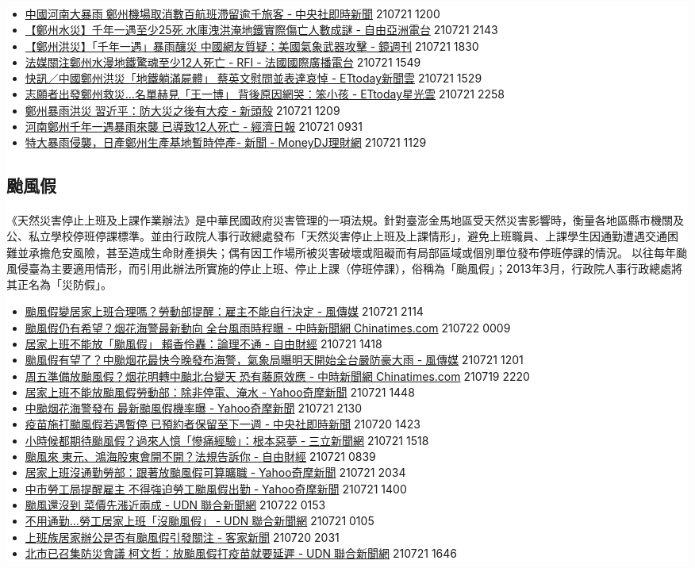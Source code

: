 - [中國河南大暴雨 鄭州機場取消數百航班滯留逾千旅客 - 中央社即時新聞](https://www.cna.com.tw/news/firstnews/202107210083.aspx "中國河南大暴雨 鄭州機場取消數百航班滯留逾千旅客 - 中央社即時新聞") 210721 1200
- [【鄭州水災】千年一遇至少25死 水庫洩洪淹地鐵實際傷亡人數成謎 - 自由亞洲電台](https://www.rfa.org/cantonese/news/flood-07212021065402.html "【鄭州水災】千年一遇至少25死 水庫洩洪淹地鐵實際傷亡人數成謎 - 自由亞洲電台") 210721 2143
- [【鄭州洪災】「千年一遇」暴雨釀災 中國網友質疑：美國氣象武器攻擊 - 鏡週刊](https://www.mirrormedia.mg/story/20210721edi043/ "【鄭州洪災】「千年一遇」暴雨釀災 中國網友質疑：美國氣象武器攻擊 - 鏡週刊") 210721 1830
- [法媒關注鄭州水漫地鐵驚魂至少12人死亡 - RFI - 法國國際廣播電台](https://www.rfi.fr/cn/%E4%B8%AD%E5%9C%8B/20210721-%E6%B3%95%E5%AA%92%E9%97%9C%E6%B3%A8%E9%84%AD%E5%B7%9E%E6%B0%B4%E6%BC%AB%E5%9C%B0%E9%90%B5%E9%A9%9A%E9%AD%82%E8%87%B3%E5%B0%9112%E4%BA%BA%E6%AD%BB%E4%BA%A1 "法媒關注鄭州水漫地鐵驚魂至少12人死亡 - RFI - 法國國際廣播電台") 210721 1549
- [快訊／中國鄭州洪災「地鐵躺滿屍體」 蔡英文慰問並表達哀悼 - ETtoday新聞雲](https://www.ettoday.net/news/20210721/2036447.htm "快訊／中國鄭州洪災「地鐵躺滿屍體」 蔡英文慰問並表達哀悼 - ETtoday新聞雲") 210721 1529
- [志願者出發鄭州救災…名單赫見「王一博」 背後原因網哭：笨小孩 - ETtoday星光雲](https://star.ettoday.net/news/2036766 "志願者出發鄭州救災…名單赫見「王一博」 背後原因網哭：笨小孩 - ETtoday星光雲") 210721 2258
- [鄭州暴雨洪災 習近平：防大災之後有大疫 - 新頭殼](https://newtalk.tw/news/view/2021-07-21/607585 "鄭州暴雨洪災 習近平：防大災之後有大疫 - 新頭殼") 210721 1209
- [河南鄭州千年一遇暴雨來襲 已導致12人死亡 - 經濟日報](https://money.udn.com/money/story/5603/5616064?from=edn_breaknewstab_index "河南鄭州千年一遇暴雨來襲 已導致12人死亡 - 經濟日報") 210721 0931
- [特大暴雨侵襲，日產鄭州生產基地暫時停產- 新聞 - MoneyDJ理財網](https://www.moneydj.com/kmdj/news/newsviewer.aspx?a=a5ba9c2f-7290-45c2-9cff-bc45c71863c0 "特大暴雨侵襲，日產鄭州生產基地暫時停產- 新聞 - MoneyDJ理財網") 210721 1129

## 颱風假

《天然災害停止上班及上課作業辦法》是中華民國政府災害管理的一項法規。針對臺澎金馬地區受天然災害影響時，衡量各地區縣市機關及公、私立學校停班停課標準。並由行政院人事行政總處發布「天然災害停止上班及上課情形」，避免上班職員、上課學生因通勤遭遇交通困難並承擔危安風險，甚至造成生命財產損失；偶有因工作場所被災害破壞或阻礙而有局部區域或個別單位發布停班停課的情況。
以往每年颱風侵臺為主要適用情形，而引用此辦法所實施的停止上班、停止上課（停班停課），俗稱為「颱風假」；2013年3月，行政院人事行政總處將其正名為「災防假」。
- [颱風假變居家上班合理嗎？勞動部提醒：雇主不能自行決定 - 風傳媒](https://www.storm.mg/article/3829432 "颱風假變居家上班合理嗎？勞動部提醒：雇主不能自行決定 - 風傳媒") 210721 2114
- [颱風假仍有希望？烟花海警最新動向 全台風雨時程曝 - 中時新聞網 Chinatimes.com](https://www.chinatimes.com/realtimenews/20210721006797-260405 "颱風假仍有希望？烟花海警最新動向 全台風雨時程曝 - 中時新聞網 Chinatimes.com") 210722 0009
- [居家上班不能放「颱風假」 賴香伶轟：論理不通 - 自由財經](https://ec.ltn.com.tw/article/breakingnews/3610996 "居家上班不能放「颱風假」 賴香伶轟：論理不通 - 自由財經") 210721 1418
- [颱風假有望了？中颱烟花最快今晚發布海警，氣象局曝明天開始全台嚴防豪大雨 - 風傳媒](https://www.storm.mg/lifestyle/3827994 "颱風假有望了？中颱烟花最快今晚發布海警，氣象局曝明天開始全台嚴防豪大雨 - 風傳媒") 210721 1201
- [周五準備放颱風假？烟花明轉中颱北台變天 恐有藤原效應 - 中時新聞網 Chinatimes.com](https://www.chinatimes.com/realtimenews/20210719005659-260405 "周五準備放颱風假？烟花明轉中颱北台變天 恐有藤原效應 - 中時新聞網 Chinatimes.com") 210719 2220
- [居家上班不能放颱風假勞動部：除非停電、淹水 - Yahoo奇摩新聞](https://tw.tv.yahoo.com/news-video/%E5%B1%85%E5%AE%B6%E4%B8%8A%E7%8F%AD%E4%B8%8D%E8%83%BD%E6%94%BE%E9%A2%B1%E9%A2%A8%E5%81%87-%E5%8B%9E%E5%8B%95%E9%83%A8-%E9%99%A4%E9%9D%9E%E5%81%9C%E9%9B%BB-%E6%B7%B9%E6%B0%B4-053605157.html "居家上班不能放颱風假勞動部：除非停電、淹水 - Yahoo奇摩新聞") 210721 1448
- [中颱烟花海警發布 最新颱風假機率曝 - Yahoo奇摩新聞](https://tw.news.yahoo.com/%E4%B8%AD%E9%A2%B1%E7%83%9F%E8%8A%B1%E6%B5%B7%E8%AD%A6%E7%99%BC%E5%B8%83-%E5%90%84%E5%9C%B0%E9%A2%A8%E9%9B%A8%E6%99%82%E7%A8%8B%E6%9B%9D%E5%85%89-132020368.html "中颱烟花海警發布 最新颱風假機率曝 - Yahoo奇摩新聞") 210721 2130
- [疫苗施打颱風假若遇暫停 已預約者保留至下一週 - 中央社即時新聞](https://www.cna.com.tw/news/firstnews/202107205008.aspx "疫苗施打颱風假若遇暫停 已預約者保留至下一週 - 中央社即時新聞") 210720 1423
- [小時候都期待颱風假？過來人憶「慘痛經驗」：根本惡夢 - 三立新聞網](https://www.setn.com/News.aspx?NewsID=970802 "小時候都期待颱風假？過來人憶「慘痛經驗」：根本惡夢 - 三立新聞網") 210721 1518
- [颱風來 東元、鴻海股東會開不開？法規告訴你 - 自由財經](https://ec.ltn.com.tw/article/breakingnews/3610511 "颱風來 東元、鴻海股東會開不開？法規告訴你 - 自由財經") 210721 0839
- [居家上班沒通勤勞部：跟著放颱風假可算曠職 - Yahoo奇摩新聞](https://tw.news.yahoo.com/%E5%B1%85%E5%AE%B6%E4%B8%8A%E7%8F%AD%E6%B2%92%E9%80%9A%E5%8B%A4-%E5%8B%9E%E9%83%A8-%E8%B7%9F%E8%91%97%E6%94%BE%E9%A2%B1%E9%A2%A8%E5%81%87%E5%8F%AF%E7%AE%97%E6%9B%A0%E8%81%B7-120004619.html "居家上班沒通勤勞部：跟著放颱風假可算曠職 - Yahoo奇摩新聞") 210721 2034
- [中市勞工局提醒雇主 不得強迫勞工颱風假出勤 - Yahoo奇摩新聞](https://tw.news.yahoo.com/%E4%B8%AD%E5%B8%82%E5%8B%9E%E5%B7%A5%E5%B1%80%E6%8F%90%E9%86%92%E9%9B%87%E4%B8%BB-%E4%B8%8D%E5%BE%97%E5%BC%B7%E8%BF%AB%E5%8B%9E%E5%B7%A5%E9%A2%B1%E9%A2%A8%E5%81%87%E5%87%BA%E5%8B%A4-060001443.html "中市勞工局提醒雇主 不得強迫勞工颱風假出勤 - Yahoo奇摩新聞") 210721 1400
- [颱風還沒到 菜價先漲近兩成 - UDN 聯合新聞網](https://udn.com/news/story/7266/5618294 "颱風還沒到 菜價先漲近兩成 - UDN 聯合新聞網") 210722 0153
- [不用通勤…勞工居家上班「沒颱風假」 - UDN 聯合新聞網](https://udn.com/news/story/7266/5615718?from=udn_ch2_menu_v2_main_cate "不用通勤…勞工居家上班「沒颱風假」 - UDN 聯合新聞網") 210721 0105
- [上班族居家辦公是否有颱風假引發關注 - 客家新聞](http://www.hakkatv.org.tw/news/207598 "上班族居家辦公是否有颱風假引發關注 - 客家新聞") 210720 2031
- [北市已召集防災會議 柯文哲：放颱風假打疫苗就要延遲 - UDN 聯合新聞網](https://udn.com/news/story/7323/5617571?from=udn-ch1_breaknews-1-0-news "北市已召集防災會議 柯文哲：放颱風假打疫苗就要延遲 - UDN 聯合新聞網") 210721 1646